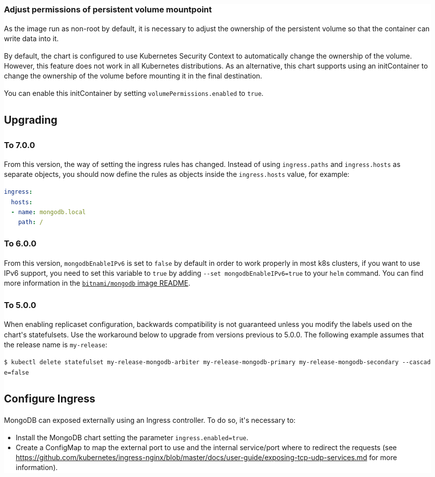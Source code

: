 ### Adjust permissions of persistent volume mountpoint

As the image run as non-root by default, it is necessary to adjust the ownership of the persistent volume so that the container can write data into it.

By default, the chart is configured to use Kubernetes Security Context to automatically change the ownership of the volume. However, this feature does not work in all Kubernetes distributions.
As an alternative, this chart supports using an initContainer to change the ownership of the volume before mounting it in the final destination.

You can enable this initContainer by setting `volumePermissions.enabled` to `true`.

## Upgrading

### To 7.0.0
From this version, the way of setting the ingress rules has changed. Instead of using `ingress.paths` and `ingress.hosts` as separate objects, you should now define the rules as objects inside the `ingress.hosts` value, for example:

```yaml
ingress:
  hosts:
  - name: mongodb.local
    path: /
```

### To 6.0.0

From this version, `mongodbEnableIPv6` is set to `false` by default in order to work properly in most k8s clusters, if you want to use IPv6 support, you need to set this variable to `true` by adding `--set mongodbEnableIPv6=true` to your `helm` command.
You can find more information in the [`bitnami/mongodb` image README](https://github.com/bitnami/bitnami-docker-mongodb/blob/master/README.md).

### To 5.0.0

When enabling replicaset configuration, backwards compatibility is not guaranteed unless you modify the labels used on the chart's statefulsets.
Use the workaround below to upgrade from versions previous to 5.0.0. The following example assumes that the release name is `my-release`:

```console
$ kubectl delete statefulset my-release-mongodb-arbiter my-release-mongodb-primary my-release-mongodb-secondary --cascade=false
```

## Configure Ingress
MongoDB can exposed externally using an Ingress controller. To do so, it's necessary to:

- Install the MongoDB chart setting the parameter `ingress.enabled=true`.
- Create a ConfigMap to map the external port to use and the internal service/port where to redirect the requests (see https://github.com/kubernetes/ingress-nginx/blob/master/docs/user-guide/exposing-tcp-udp-services.md for more information).
